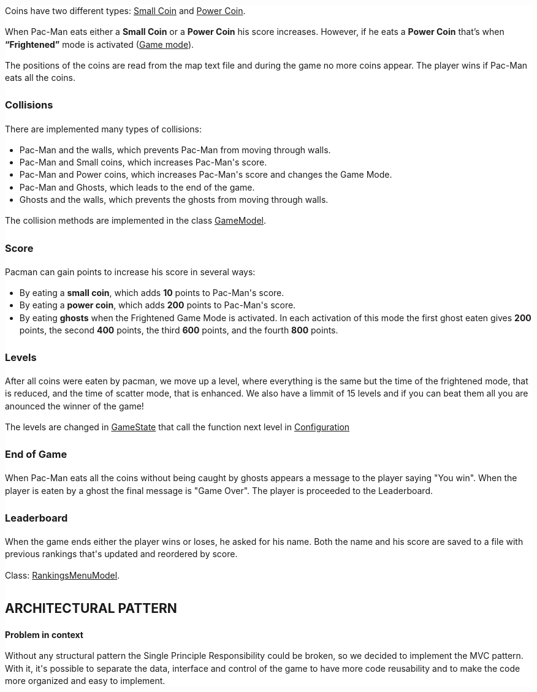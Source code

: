 Coins have two different types: [Small Coin](../src/main/java/g0902/model/MapElements/Coins/SmallCoin.java) and [Power Coin](../src/main/java/g0902/model/MapElements/Coins/PowerCoin.java).

When Pac-Man eats either a **Small Coin** or a **Power Coin** his score increases. However, if he eats a **Power Coin**  that’s when **“Frightened”** mode is activated ([Game mode](#game-mode)).

The positions of the coins are read from the map text file and during the game no more coins appear. The player wins if Pac-Man eats all the coins.

### Collisions

There are implemented many types of collisions:
- Pac-Man and the walls, which prevents Pac-Man from moving through walls. 
- Pac-Man and Small coins, which increases Pac-Man's score.
- Pac-Man and Power coins, which increases Pac-Man's score and changes the Game Mode.
- Pac-Man and Ghosts, which leads to the end of the game.
- Ghosts and the walls, which prevents the ghosts from moving through walls.

The collision methods are implemented in the class [GameModel](../src/main/java/g0902/model/GameModel.java).

### Score
Pacman can gain points to increase his score in several ways:
- By eating a **small coin**, which adds **10** points to Pac-Man's score.
- By eating a **power coin**, which adds **200** points to Pac-Man's score.
- By eating **ghosts** when the Frightened Game Mode is activated. In each activation of this mode the first ghost eaten gives **200** points, the second **400** points, the third **600** points, and the fourth **800** points.

### Levels
After all coins were eaten by pacman, we move up a level, where everything is the same but the time of the frightened mode, that is reduced, and the time of scatter mode, that is enhanced. We also have a limmit of 15 levels and if you can beat them all you are anounced the winner of the game!

The levels are changed in [GameState](../src/main/java/g0902/states/GameState.java) that call the function next level in [Configuration](../src/main/java/g0902/Configuration.java)

### End of Game
When Pac-Man eats all the coins without being caught by ghosts appears a message to the player saying "You win". When the player is eaten by a ghost the final message is "Game Over". The player is proceeded to the Leaderboard.
### Leaderboard

When the game ends either the player wins or loses, he asked for his name. Both the name and his score are saved to a file with previous rankings that's updated and reordered by score. 

Class: [RankingsMenuModel](../src/main/java/g0902/model/Menu/RankingsMenuModel.java).

## ARCHITECTURAL PATTERN

**Problem in context**

Without any structural pattern the Single Principle Responsibility could be broken, so we decided to implement the MVC pattern. With it, it's possible to separate the data, interface and control of the game to have more code reusability and to make the code more organized and easy to implement.
